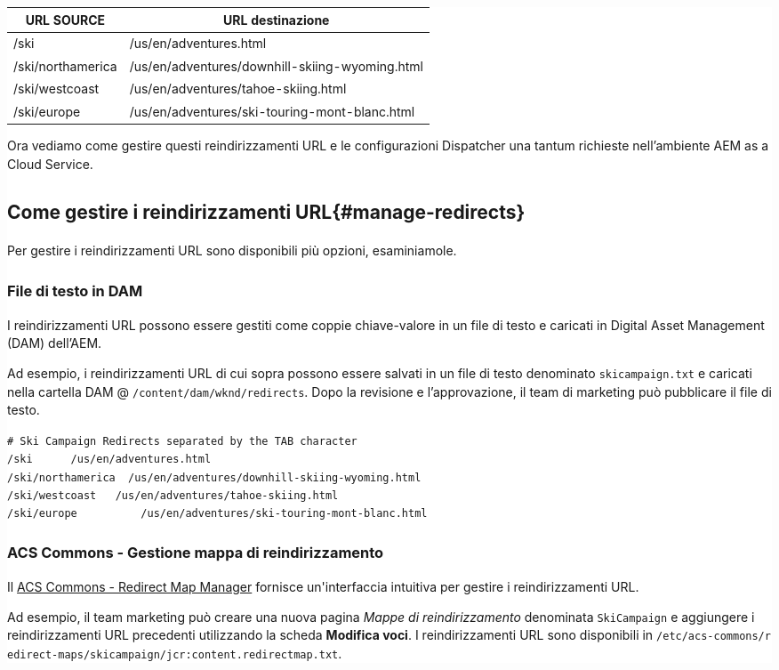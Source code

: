 | URL SOURCE | URL destinazione |
|------------|------------|
| /ski | /us/en/adventures.html |
| /ski/northamerica | /us/en/adventures/downhill-skiing-wyoming.html |
| /ski/westcoast | /us/en/adventures/tahoe-skiing.html |
| /ski/europe | /us/en/adventures/ski-touring-mont-blanc.html |

Ora vediamo come gestire questi reindirizzamenti URL e le configurazioni Dispatcher una tantum richieste nell’ambiente AEM as a Cloud Service.

## Come gestire i reindirizzamenti URL{#manage-redirects}

Per gestire i reindirizzamenti URL sono disponibili più opzioni, esaminiamole.

### File di testo in DAM

I reindirizzamenti URL possono essere gestiti come coppie chiave-valore in un file di testo e caricati in Digital Asset Management (DAM) dell’AEM.

Ad esempio, i reindirizzamenti URL di cui sopra possono essere salvati in un file di testo denominato `skicampaign.txt` e caricati nella cartella DAM @ `/content/dam/wknd/redirects`. Dopo la revisione e l’approvazione, il team di marketing può pubblicare il file di testo.

```
# Ski Campaign Redirects separated by the TAB character
/ski      /us/en/adventures.html
/ski/northamerica  /us/en/adventures/downhill-skiing-wyoming.html
/ski/westcoast   /us/en/adventures/tahoe-skiing.html
/ski/europe          /us/en/adventures/ski-touring-mont-blanc.html
```

### ACS Commons - Gestione mappa di reindirizzamento

Il [ACS Commons - Redirect Map Manager](https://adobe-consulting-services.github.io/acs-aem-commons/features/redirect-map-manager/index.html) fornisce un&#39;interfaccia intuitiva per gestire i reindirizzamenti URL.

Ad esempio, il team marketing può creare una nuova pagina *Mappe di reindirizzamento* denominata `SkiCampaign` e aggiungere i reindirizzamenti URL precedenti utilizzando la scheda **Modifica voci**. I reindirizzamenti URL sono disponibili in `/etc/acs-commons/redirect-maps/skicampaign/jcr:content.redirectmap.txt`.
